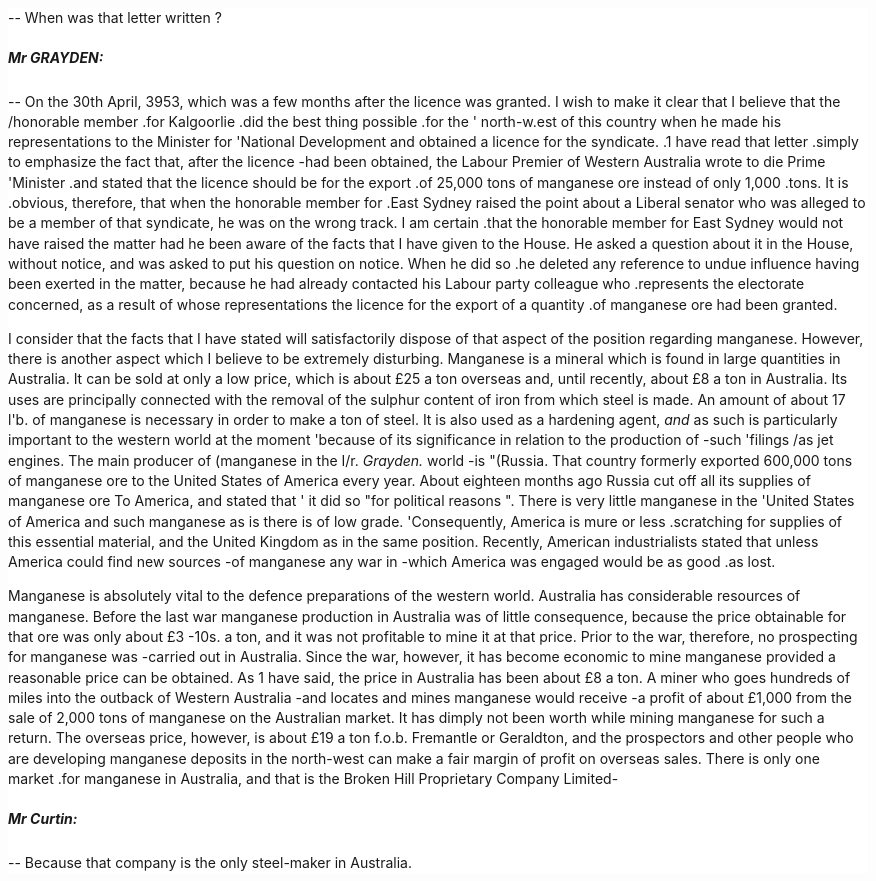 -- When was that letter written ? 

##### Mr GRAYDEN:

-- On the 30th April, 3953, which was a few months after the licence was granted. I wish to make it  clear that I believe that the /honorable member .for Kalgoorlie .did the best thing possible .for the ' north-w.est of this country when he made his representations to the Minister for 'National Development and obtained a licence for the syndicate. .1 have read that letter .simply to emphasize the fact that, after the licence -had been obtained, the Labour Premier of Western Australia wrote to die Prime 'Minister .and stated that the licence should be for the export .of 25,000 tons of manganese ore instead of only 1,000 .tons. It is .obvious, therefore, that when the honorable member for .East Sydney raised the point about a Liberal senator who was alleged to be a member of that syndicate, he was on the wrong track. I am certain .that the honorable member for East Sydney would not have raised the matter had he been aware of the facts that I have given to the House. He asked a question about it in the House, without notice, and was asked to put his question on notice. When he did so .he deleted any reference to undue influence having been exerted in the matter, because he had already contacted his Labour party colleague who .represents the electorate concerned, as a result of whose representations the licence for the export of a quantity .of manganese ore had been granted. 

I consider that the facts that I have stated will satisfactorily dispose of that aspect of the position regarding manganese. However, there is another aspect which I believe to be extremely disturbing. Manganese is a mineral which is found in large quantities in Australia. It can be sold at only a low price, which is about £25 a ton overseas and, until recently, about £8 a ton in Australia. Its uses are principally connected with the removal of the sulphur content of iron from which steel is made. An amount of about 17 l'b. of manganese is necessary in order to make a ton of steel. It is also used as a hardening agent,  *and*  as such is particularly important to the western world at the moment 'because of its significance in relation to the production of -such 'filings /as jet engines. The main producer of (manganese in the I/r.  *Grayden.*  world -is "(Russia. That country formerly exported 600,000 tons of manganese ore to the United States of America every year. About eighteen months ago Russia cut off all its supplies of manganese ore To America, and stated that ' it did so "for political reasons ". There is very little manganese in the 'United States of America and such manganese as is there is of low grade. 'Consequently, America is mure or less .scratching for supplies of this essential material, and the United Kingdom as in the same position. Recently, American industrialists stated that unless America could find new sources -of manganese any war in -which America was engaged would be as good .as lost. 

Manganese is absolutely vital to the defence preparations of the western world. Australia has considerable resources of manganese. Before the last war manganese production in Australia was of little consequence, because the price obtainable for that ore was only about £3 -10s. a ton, and it was not profitable to mine it at that price. Prior to the war, therefore, no prospecting for manganese was -carried out in Australia. Since the war, however, it has become economic to mine manganese provided a reasonable price can be obtained. As 1 have said, the price in Australia has been about £8 a ton. A miner who goes hundreds of miles into the outback of Western Australia -and locates and mines manganese would receive -a profit of about £1,000 from the sale of 2,000 tons of manganese on the Australian market. It has dimply not been worth while mining manganese for such a return. The overseas price, however, is about £19 a ton f.o.b. Fremantle or Geraldton, and the prospectors and other people who are developing manganese deposits in the north-west can make a fair margin of profit on overseas sales. There is only one market .for manganese in Australia, and that is the Broken Hill Proprietary Company Limited- 

##### Mr Curtin:

--  Because that company is the only steel-maker in Australia. 
